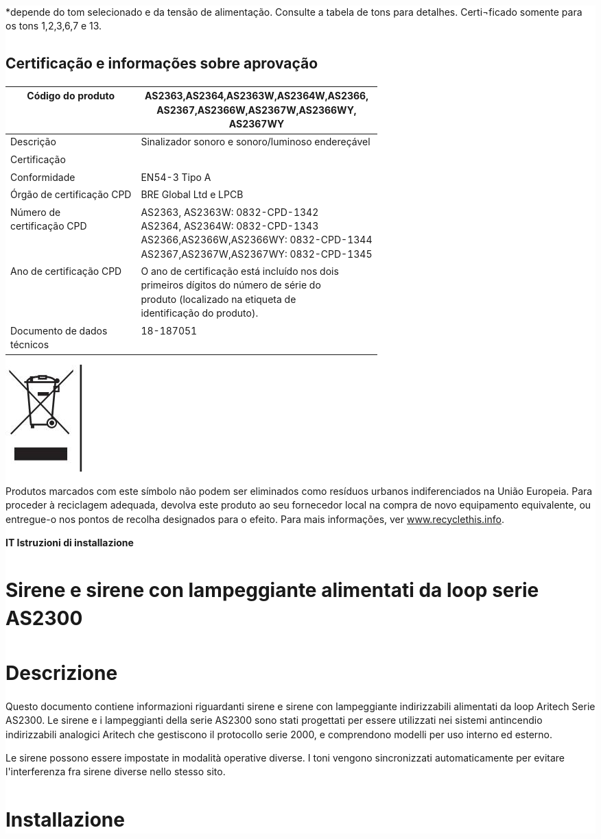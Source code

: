 *depende do tom selecionado e da tensão de alimentação. Consulte a tabela de tons para detalhes. Certi¬ficado somente para os tons 1,2,3,6,7 e 13.

## **Certificação e informações sobre aprovação**

| Código do produto              | AS2363,AS2364,AS2363W,AS2364W,AS2366,<br>AS2367,AS2366W,AS2367W,AS2366WY,<br>AS2367WY                                                                       |
|--------------------------------|-------------------------------------------------------------------------------------------------------------------------------------------------------------|
| Descrição                      | Sinalizador sonoro e sonoro/luminoso endereçável                                                                                                            |
| Certificação                   |                                                                                                                                                             |
| Conformidade                   | EN54-3 Tipo A                                                                                                                                               |
| Órgão de certificação CPD      | BRE Global Ltd e LPCB                                                                                                                                       |
| Número de<br>certificação CPD  | AS2363, AS2363W: 0832-CPD-1342<br>AS2364, AS2364W: 0832-CPD-1343<br>AS2366,AS2366W,AS2366WY: 0832-CPD-1344<br>AS2367,AS2367W,AS2367WY: 0832-CPD-1345        |
| Ano de certificação CPD        | O ano de certificação está incluído nos dois<br>primeiros dígitos do número de série do<br>produto (localizado na etiqueta de<br>identificação do produto). |
| Documento de dados<br>técnicos | 18-187051                                                                                                                                                   |

![](_page_5_Picture_40.jpeg)

Produtos marcados com este símbolo não podem ser eliminados como resíduos urbanos indiferenciados na União Europeia. Para proceder à reciclagem adequada, devolva este produto ao seu fornecedor local na compra de novo equipamento equivalente, ou entregue-o nos pontos de recolha designados para o efeito. Para mais informações, ver www.recyclethis.info.

**IT Istruzioni di installazione**

# **Sirene e sirene con lampeggiante alimentati da loop serie AS2300**

# **Descrizione**

Questo documento contiene informazioni riguardanti sirene e sirene con lampeggiante indirizzabili alimentati da loop Aritech Serie AS2300. Le sirene e i lampeggianti della serie AS2300 sono stati progettati per essere utilizzati nei sistemi antincendio indirizzabili analogici Aritech che gestiscono il protocollo serie 2000, e comprendono modelli per uso interno ed esterno.

Le sirene possono essere impostate in modalità operative diverse. I toni vengono sincronizzati automaticamente per evitare l'interferenza fra sirene diverse nello stesso sito.

# **Installazione**
